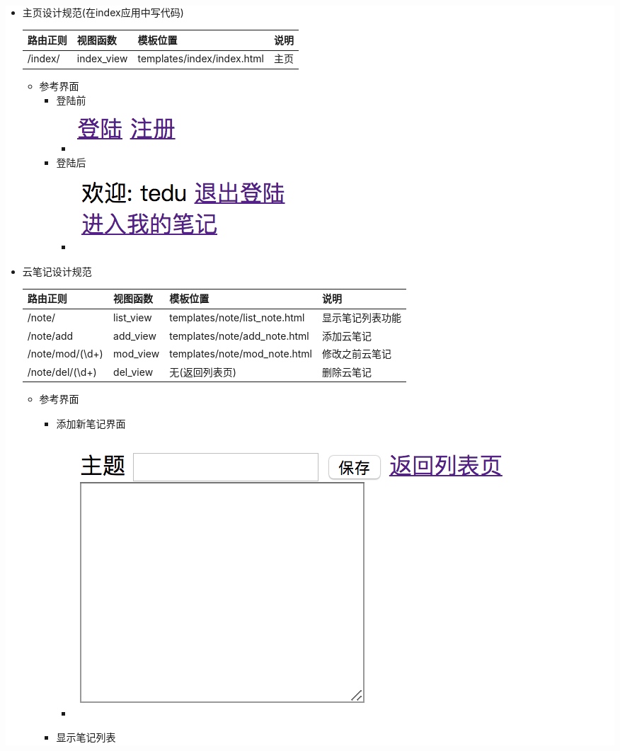 - 主页设计规范(在index应用中写代码)

  | 路由正则 | 视图函数   | 模板位置                   | 说明 |
  | -------- | ---------- | -------------------------- | ---- |
  | /index/  | index_view | templates/index/index.html | 主页 |

  - 参考界面
    - 登陆前
      - ![](images/index1.png)
    - 登陆后
      - ![](images/index2.png)

- 云笔记设计规范

  | 路由正则        | 视图函数  | 模板位置                      | 说明             |
  | --------------- | --------- | ----------------------------- | ---------------- |
  | /note/          | list_view | templates/note/list_note.html | 显示笔记列表功能 |
  | /note/add       | add_view  | templates/note/add_note.html  | 添加云笔记       |
  | /note/mod/(\d+) | mod_view  | templates/note/mod_note.html  | 修改之前云笔记   |
  | /note/del/(\d+) | del_view  | 无(返回列表页)                | 删除云笔记       |

  - 参考界面
    - 添加新笔记界面

      - ![](images/new_note.png)
    - 显示笔记列表
